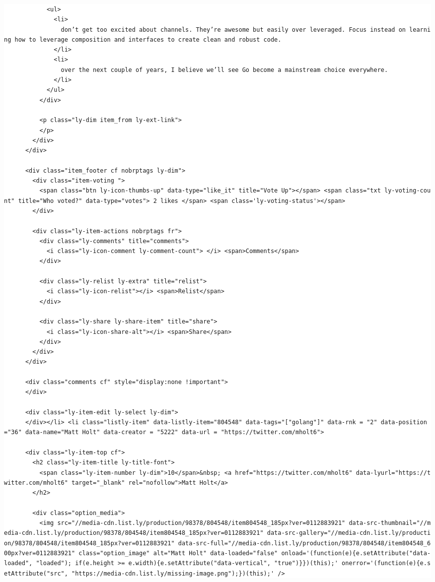                 <ul>
                  <li>
                    don’t get too excited about channels. They’re awesome but easily over leveraged. Focus instead on learning how to leverage composition and interfaces to create clean and robust code.
                  </li>
                  <li>
                    over the next couple of years, I believe we’ll see Go become a mainstream choice everywhere.
                  </li>
                </ul>
              </div>
              
              <p class="ly-dim item_from ly-ext-link">
              </p>
            </div>
          </div>
          
          <div class="item_footer cf nobrptags ly-dim">
            <div class="item-voting ">
              <span class="btn ly-icon-thumbs-up" data-type="like_it" title="Vote Up"></span> <span class="txt ly-voting-count" title="Who voted?" data-type="votes"> 2 likes </span> <span class='ly-voting-status'></span>
            </div>
            
            <div class="ly-item-actions nobrptags fr">
              <div class="ly-comments" title="comments">
                <i class="ly-icon-comment ly-comment-count"> </i> <span>Comments</span>
              </div>
              
              <div class="ly-relist ly-extra" title="relist">
                <i class="ly-icon-relist"></i> <span>Relist</span>
              </div>
              
              <div class="ly-share ly-share-item" title="share">
                <i class="ly-icon-share-alt"></i> <span>Share</span>
              </div>
            </div>
          </div>
          
          <div class="comments cf" style="display:none !important">
          </div>
          
          <div class="ly-item-edit ly-select ly-dim">
          </div></li> <li class="listly-item" data-listly-item="804548" data-tags="["golang"]" data-rnk = "2" data-position="36" data-name="Matt Holt" data-creator = "5222" data-url = "https://twitter.com/mholt6"> 
          
          <div class="ly-item-top cf">
            <h2 class="ly-item-title ly-title-font">
              <span class="ly-item-number ly-dim">10</span>&nbsp; <a href="https://twitter.com/mholt6" data-lyurl="https://twitter.com/mholt6" target="_blank" rel="nofollow">Matt Holt</a>
            </h2>
            
            <div class="option_media">
              <img src="//media-cdn.list.ly/production/98378/804548/item804548_185px?ver=0112883921" data-src-thumbnail="//media-cdn.list.ly/production/98378/804548/item804548_185px?ver=0112883921" data-src-gallery="//media-cdn.list.ly/production/98378/804548/item804548_185px?ver=0112883921" data-src-full="//media-cdn.list.ly/production/98378/804548/item804548_600px?ver=0112883921" class="option_image" alt="Matt Holt" data-loaded="false" onload='(function(e){e.setAttribute("data-loaded", "loaded"); if(e.height >= e.width){e.setAttribute("data-vertical", "true")}})(this);' onerror='(function(e){e.setAttribute("src", "https://media-cdn.list.ly/missing-image.png");})(this);' /> 
              

 [1]: http://www.gophercon.in/